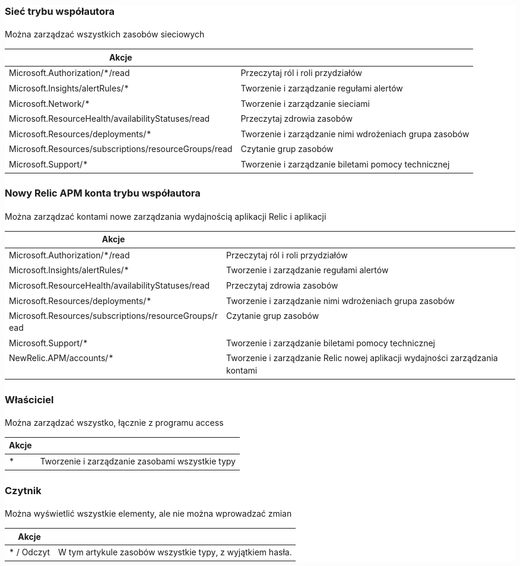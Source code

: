 ### <a name="network-contributor"></a>Sieć trybu współautora
Można zarządzać wszystkich zasobów sieciowych

| **Akcje** ||
| ------- | ------ |
| Microsoft.Authorization/*/read | Przeczytaj ról i roli przydziałów |
| Microsoft.Insights/alertRules/* | Tworzenie i zarządzanie regułami alertów |
| Microsoft.Network/* | Tworzenie i zarządzanie sieciami |
| Microsoft.ResourceHealth/availabilityStatuses/read | Przeczytaj zdrowia zasobów |
| Microsoft.Resources/deployments/* | Tworzenie i zarządzanie nimi wdrożeniach grupa zasobów |
| Microsoft.Resources/subscriptions/resourceGroups/read | Czytanie grup zasobów |
| Microsoft.Support/* | Tworzenie i zarządzanie biletami pomocy technicznej |

### <a name="new-relic-apm-account-contributor"></a>Nowy Relic APM konta trybu współautora
Można zarządzać kontami nowe zarządzania wydajnością aplikacji Relic i aplikacji

| **Akcje** ||
| ------- | ------ |
| Microsoft.Authorization/*/read | Przeczytaj ról i roli przydziałów |
| Microsoft.Insights/alertRules/* | Tworzenie i zarządzanie regułami alertów |
| Microsoft.ResourceHealth/availabilityStatuses/read | Przeczytaj zdrowia zasobów |
| Microsoft.Resources/deployments/* | Tworzenie i zarządzanie nimi wdrożeniach grupa zasobów |
| Microsoft.Resources/subscriptions/resourceGroups/read | Czytanie grup zasobów |
| Microsoft.Support/* | Tworzenie i zarządzanie biletami pomocy technicznej |
| NewRelic.APM/accounts/* | Tworzenie i zarządzanie Relic nowej aplikacji wydajności zarządzania kontami |

### <a name="owner"></a>Właściciel
Można zarządzać wszystko, łącznie z programu access

| **Akcje** ||
| ------- | ------ |
| * | Tworzenie i zarządzanie zasobami wszystkie typy |

### <a name="reader"></a>Czytnik
Można wyświetlić wszystkie elementy, ale nie można wprowadzać zmian

| **Akcje** ||
| ------- | ------ |
| * / Odczyt | W tym artykule zasobów wszystkie typy, z wyjątkiem hasła. |

